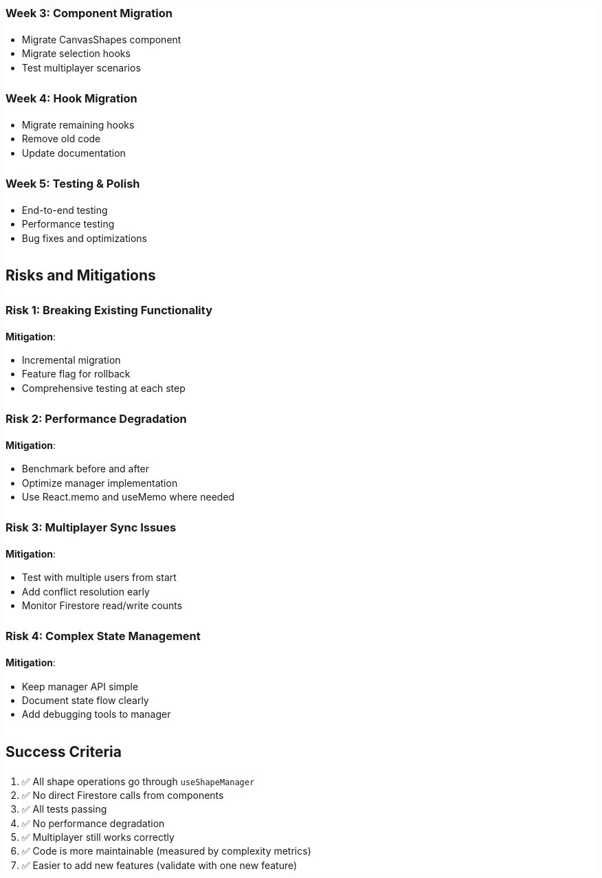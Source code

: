 ### Week 3: Component Migration
- Migrate CanvasShapes component
- Migrate selection hooks
- Test multiplayer scenarios

### Week 4: Hook Migration
- Migrate remaining hooks
- Remove old code
- Update documentation

### Week 5: Testing & Polish
- End-to-end testing
- Performance testing
- Bug fixes and optimizations

## Risks and Mitigations

### Risk 1: Breaking Existing Functionality
**Mitigation**: 
- Incremental migration
- Feature flag for rollback
- Comprehensive testing at each step

### Risk 2: Performance Degradation
**Mitigation**:
- Benchmark before and after
- Optimize manager implementation
- Use React.memo and useMemo where needed

### Risk 3: Multiplayer Sync Issues
**Mitigation**:
- Test with multiple users from start
- Add conflict resolution early
- Monitor Firestore read/write counts

### Risk 4: Complex State Management
**Mitigation**:
- Keep manager API simple
- Document state flow clearly
- Add debugging tools to manager

## Success Criteria

1. ✅ All shape operations go through `useShapeManager`
2. ✅ No direct Firestore calls from components
3. ✅ All tests passing
4. ✅ No performance degradation
5. ✅ Multiplayer still works correctly
6. ✅ Code is more maintainable (measured by complexity metrics)
7. ✅ Easier to add new features (validate with one new feature)
